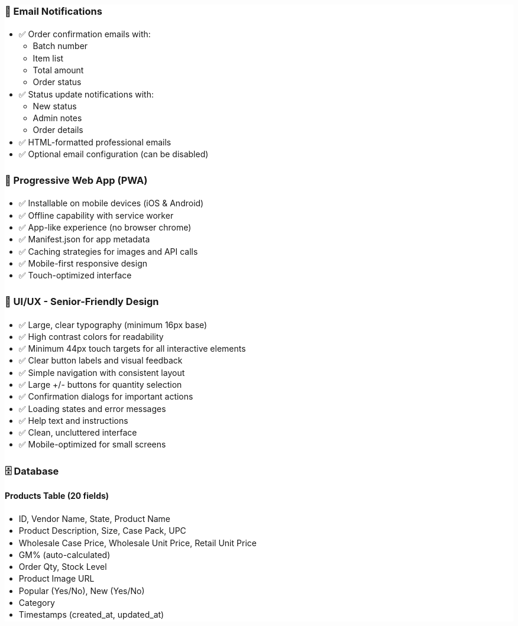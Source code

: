### 📧 Email Notifications

- ✅ Order confirmation emails with:
  - Batch number
  - Item list
  - Total amount
  - Order status
- ✅ Status update notifications with:
  - New status
  - Admin notes
  - Order details
- ✅ HTML-formatted professional emails
- ✅ Optional email configuration (can be disabled)

### 📱 Progressive Web App (PWA)

- ✅ Installable on mobile devices (iOS & Android)
- ✅ Offline capability with service worker
- ✅ App-like experience (no browser chrome)
- ✅ Manifest.json for app metadata
- ✅ Caching strategies for images and API calls
- ✅ Mobile-first responsive design
- ✅ Touch-optimized interface

### 🎨 UI/UX - Senior-Friendly Design

- ✅ Large, clear typography (minimum 16px base)
- ✅ High contrast colors for readability
- ✅ Minimum 44px touch targets for all interactive elements
- ✅ Clear button labels and visual feedback
- ✅ Simple navigation with consistent layout
- ✅ Large +/- buttons for quantity selection
- ✅ Confirmation dialogs for important actions
- ✅ Loading states and error messages
- ✅ Help text and instructions
- ✅ Clean, uncluttered interface
- ✅ Mobile-optimized for small screens

### 🗄️ Database

#### Products Table (20 fields)
- ID, Vendor Name, State, Product Name
- Product Description, Size, Case Pack, UPC
- Wholesale Case Price, Wholesale Unit Price, Retail Unit Price
- GM% (auto-calculated)
- Order Qty, Stock Level
- Product Image URL
- Popular (Yes/No), New (Yes/No)
- Category
- Timestamps (created_at, updated_at)
